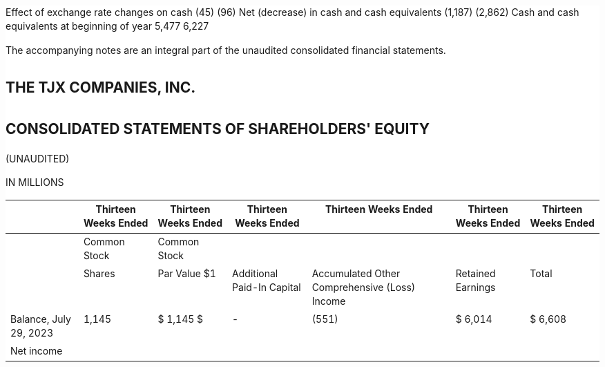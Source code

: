 <td>Effect of exchange rate changes on cash</td>
<td>(45)</td>
<td>(96)</td>
</tr>
<tr>
<td>Net (decrease) in cash and cash equivalents</td>
<td>(1,187)</td>
<td>(2,862)</td>
</tr>
<tr>
<td>Cash and cash equivalents at beginning of year</td>
<td>5,477</td>
<td>6,227</td>
</tr>
</tbody>
</table>
<p>The accompanying notes are an integral part of the unaudited consolidated financial statements.</p>
<h2>THE TJX COMPANIES, INC.</h2>
<h2>CONSOLIDATED STATEMENTS OF SHAREHOLDERS' EQUITY</h2>
<p>(UNAUDITED)</p>
<p>IN MILLIONS</p>
<table>
<thead>
<tr>
<th></th>
<th>Thirteen Weeks Ended</th>
<th>Thirteen Weeks Ended</th>
<th>Thirteen Weeks Ended</th>
<th>Thirteen Weeks Ended</th>
<th>Thirteen Weeks Ended</th>
<th>Thirteen Weeks Ended</th>
</tr>
</thead>
<tbody>
<tr>
<td></td>
<td>Common Stock</td>
<td>Common Stock</td>
<td></td>
<td></td>
<td></td>
<td></td>
</tr>
<tr>
<td></td>
<td>Shares</td>
<td>Par Value $1</td>
<td>Additional Paid-In Capital</td>
<td>Accumulated Other Comprehensive (Loss) Income</td>
<td>Retained Earnings</td>
<td>Total</td>
</tr>
<tr>
<td>Balance, July 29, 2023</td>
<td>1,145</td>
<td>$ 1,145 $</td>
<td>-</td>
<td>(551)</td>
<td>$ 6,014</td>
<td>$ 6,608</td>
</tr>
<tr>
<td>Net income</td>